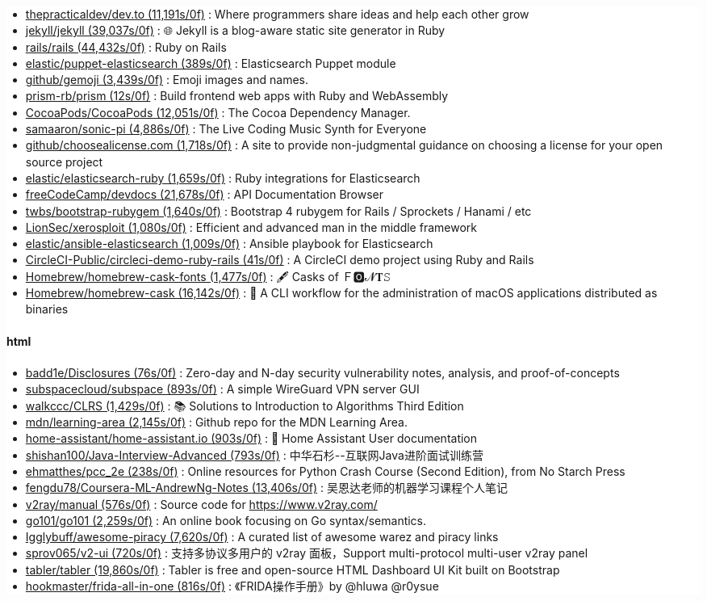 * [thepracticaldev/dev.to (11,191s/0f)](https://github.com/thepracticaldev/dev.to) : Where programmers share ideas and help each other grow
* [jekyll/jekyll (39,037s/0f)](https://github.com/jekyll/jekyll) : 🌐 Jekyll is a blog-aware static site generator in Ruby
* [rails/rails (44,432s/0f)](https://github.com/rails/rails) : Ruby on Rails
* [elastic/puppet-elasticsearch (389s/0f)](https://github.com/elastic/puppet-elasticsearch) : Elasticsearch Puppet module
* [github/gemoji (3,439s/0f)](https://github.com/github/gemoji) : Emoji images and names.
* [prism-rb/prism (12s/0f)](https://github.com/prism-rb/prism) : Build frontend web apps with Ruby and WebAssembly
* [CocoaPods/CocoaPods (12,051s/0f)](https://github.com/CocoaPods/CocoaPods) : The Cocoa Dependency Manager.
* [samaaron/sonic-pi (4,886s/0f)](https://github.com/samaaron/sonic-pi) : The Live Coding Music Synth for Everyone
* [github/choosealicense.com (1,718s/0f)](https://github.com/github/choosealicense.com) : A site to provide non-judgmental guidance on choosing a license for your open source project
* [elastic/elasticsearch-ruby (1,659s/0f)](https://github.com/elastic/elasticsearch-ruby) : Ruby integrations for Elasticsearch
* [freeCodeCamp/devdocs (21,678s/0f)](https://github.com/freeCodeCamp/devdocs) : API Documentation Browser
* [twbs/bootstrap-rubygem (1,640s/0f)](https://github.com/twbs/bootstrap-rubygem) : Bootstrap 4 rubygem for Rails / Sprockets / Hanami / etc
* [LionSec/xerosploit (1,080s/0f)](https://github.com/LionSec/xerosploit) : Efficient and advanced man in the middle framework
* [elastic/ansible-elasticsearch (1,009s/0f)](https://github.com/elastic/ansible-elasticsearch) : Ansible playbook for Elasticsearch
* [CircleCI-Public/circleci-demo-ruby-rails (41s/0f)](https://github.com/CircleCI-Public/circleci-demo-ruby-rails) : A CircleCI demo project using Ruby and Rails
* [Homebrew/homebrew-cask-fonts (1,477s/0f)](https://github.com/Homebrew/homebrew-cask-fonts) : 🖋 Casks of Ｆ🅾𝓝𝐓𝚂
* [Homebrew/homebrew-cask (16,142s/0f)](https://github.com/Homebrew/homebrew-cask) : 🍻 A CLI workflow for the administration of macOS applications distributed as binaries

#### html
* [badd1e/Disclosures (76s/0f)](https://github.com/badd1e/Disclosures) : Zero-day and N-day security vulnerability notes, analysis, and proof-of-concepts
* [subspacecloud/subspace (893s/0f)](https://github.com/subspacecloud/subspace) : A simple WireGuard VPN server GUI
* [walkccc/CLRS (1,429s/0f)](https://github.com/walkccc/CLRS) : 📚 Solutions to Introduction to Algorithms Third Edition
* [mdn/learning-area (2,145s/0f)](https://github.com/mdn/learning-area) : Github repo for the MDN Learning Area.
* [home-assistant/home-assistant.io (903s/0f)](https://github.com/home-assistant/home-assistant.io) : 📘 Home Assistant User documentation
* [shishan100/Java-Interview-Advanced (793s/0f)](https://github.com/shishan100/Java-Interview-Advanced) : 中华石杉--互联网Java进阶面试训练营
* [ehmatthes/pcc_2e (238s/0f)](https://github.com/ehmatthes/pcc_2e) : Online resources for Python Crash Course (Second Edition), from No Starch Press
* [fengdu78/Coursera-ML-AndrewNg-Notes (13,406s/0f)](https://github.com/fengdu78/Coursera-ML-AndrewNg-Notes) : 吴恩达老师的机器学习课程个人笔记
* [v2ray/manual (576s/0f)](https://github.com/v2ray/manual) : Source code for https://www.v2ray.com/
* [go101/go101 (2,259s/0f)](https://github.com/go101/go101) : An online book focusing on Go syntax/semantics.
* [Igglybuff/awesome-piracy (7,620s/0f)](https://github.com/Igglybuff/awesome-piracy) : A curated list of awesome warez and piracy links
* [sprov065/v2-ui (720s/0f)](https://github.com/sprov065/v2-ui) : 支持多协议多用户的 v2ray 面板，Support multi-protocol multi-user v2ray panel
* [tabler/tabler (19,860s/0f)](https://github.com/tabler/tabler) : Tabler is free and open-source HTML Dashboard UI Kit built on Bootstrap
* [hookmaster/frida-all-in-one (816s/0f)](https://github.com/hookmaster/frida-all-in-one) : 《FRIDA操作手册》by @hluwa @r0ysue
